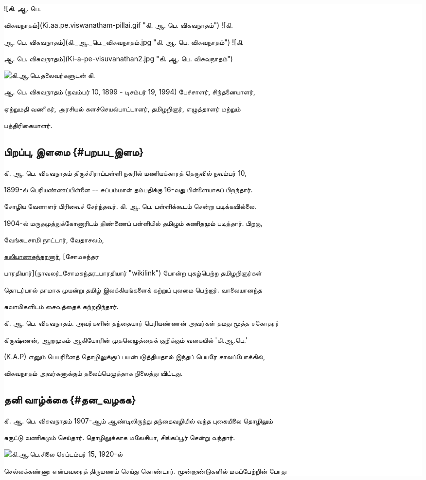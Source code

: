 ![கி. ஆ. பெ.

விசுவநாதம்](Ki.aa.pe.viswanatham-pillai.gif "கி. ஆ. பெ. விசுவநாதம்") ![கி.

ஆ. பெ. விசுவநாதம்](கி._ஆ._பெ._விசுவநாதம்.jpg "கி. ஆ. பெ. விசுவநாதம்") ![கி.

ஆ. பெ. விசுவநாதம்](Ki-a-pe-visuvanathan2.jpg "கி. ஆ. பெ. விசுவநாதம்")

![கி.ஆ.பெ.தலைவர்களுடன்](கி.ஆ.பெ.தலைவர்களுடன்.jpg "கி.ஆ.பெ.தலைவர்களுடன்") கி.

ஆ. பெ. விசுவநாதம் (நவம்பர் 10, 1899 - டிசம்பர் 19, 1994) பேச்சாளர், சிந்தனையாளர்,

ஏற்றுமதி வணிகர், அரசியல் களச்செயல்பாட்டாளர், தமிழறிஞர், எழுத்தாளர் மற்றும்

பத்திரிகையாளர்.



## பிறப்பு, இளமை {#பறபப_இளம}



கி. ஆ. பெ. விசுவநாதம் திருச்சிராப்பள்ளி நகரில் மணியக்காரத் தெருவில் நவம்பர் 10,

1899-ல் பெரியண்ணப்பிள்ளை -- சுப்பம்மாள் தம்பதிக்கு 16-வது பிள்ளையாகப் பிறந்தார்.

சோழிய வேளாளர் பிரிவைச் சேர்ந்தவர். கி. ஆ. பெ. பள்ளிக்கூடம் சென்று படிக்கவில்லை.

1904-ல் மருதமுத்துக்கோனாரிடம் திண்ணைப் பள்ளியில் தமிழும் கணிதமும் படித்தார். பிறகு,

வேங்கடசாமி நாட்டார், வேதாசலம்,

[கலியாணசுந்தரனார்](திரு.வி._கல்யாணசுந்தர_முதலியார் "wikilink"), [சோமசுந்தர

பாரதியார்](நாவலர்_சோமசுந்தர_பாரதியார் "wikilink") போன்ற புகழ்பெற்ற தமிழறிஞர்கள்

தொடர்பால் தாமாக முயன்று தமிழ் இலக்கியங்களைக் கற்றுப் புலமை பெற்றார். வாலையானந்த

சுவாமிகளிடம் சைவத்தைக் கற்றறிந்தார்.



கி. ஆ. பெ. விசுவநாதம். அவர்களின் தந்தையார் பெரியண்ணன் அவர்கள் தமது மூத்த சகோதரர்

கிருஷ்ணன், ஆறுமுகம் ஆகியோரின் முதலெழுத்தைக் குறிக்கும் வகையில் \'கி.ஆ.பெ.'

(K.A.P) எனும் பெயரினைத் தொழிலுக்குப் பயன்படுத்தியதால் இந்தப் பெயரே காலப்போக்கில்,

விசுவநாதம் அவர்களுக்கும் தலைப்பெழுத்தாக நிலைத்து விட்டது.



## தனி வாழ்க்கை {#தன_வழகக}



கி. ஆ. பெ. விசுவநாதம் 1907-ஆம் ஆண்டிலிருந்து தந்தைவழியில் வந்த புகையிலை தொழிலும்

சுருட்டு வணிகமும் செய்தார். தொழிலுக்காக மலேசியா, சிங்கப்பூர் சென்று வந்தார்.

![கி.ஆ.பெ.சிலை](கி.ஆ.பெ.சிலை.jpg "கி.ஆ.பெ.சிலை") செப்டம்பர் 15, 1920-ல்

செல்லக்கண்ணு என்பவரைத் திருமணம் செய்து கொண்டார். மூன்றாண்டுகளில் மகப்பேற்றின் போது
